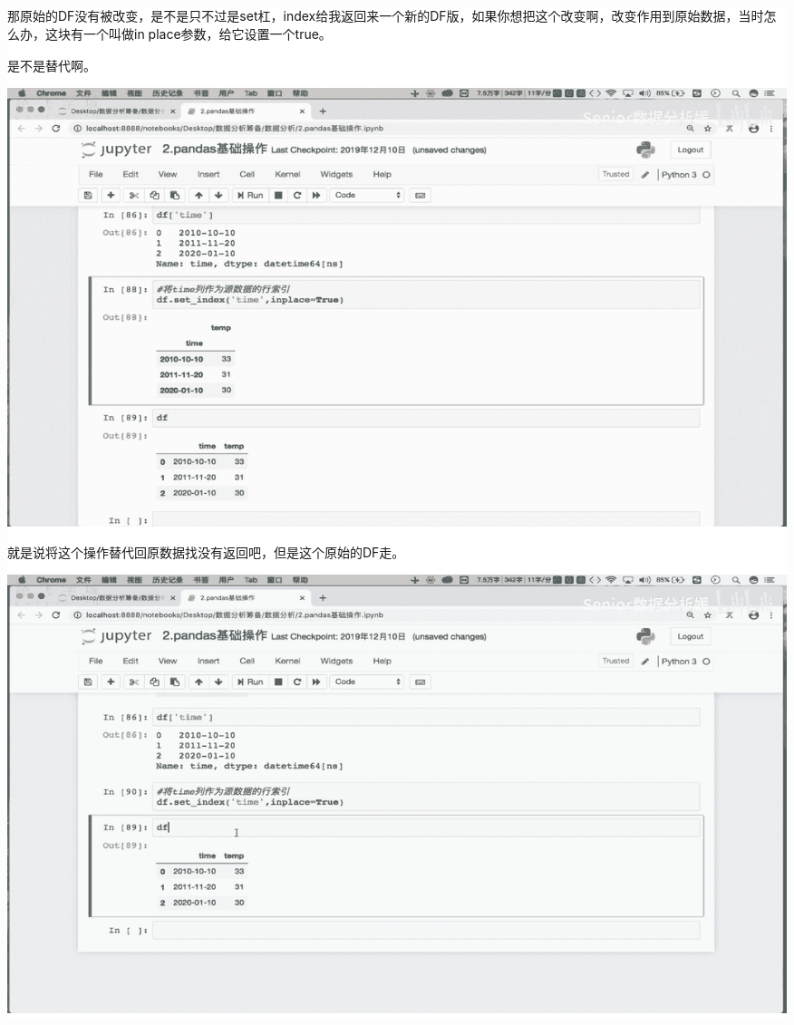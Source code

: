 那原始的DF没有被改变，是不是只不过是set杠，index给我返回来一个新的DF版，如果你想把这个改变啊，改变作用到原始数据，当时怎么办，这块有一个叫做in place参数，给它设置一个true。

是不是替代啊。

![](img/59bcbc517d62732bb295ffbcf523dfb7_182.png)

就是说将这个操作替代回原数据找没有返回吧，但是这个原始的DF走。

![](img/59bcbc517d62732bb295ffbcf523dfb7_184.png)
